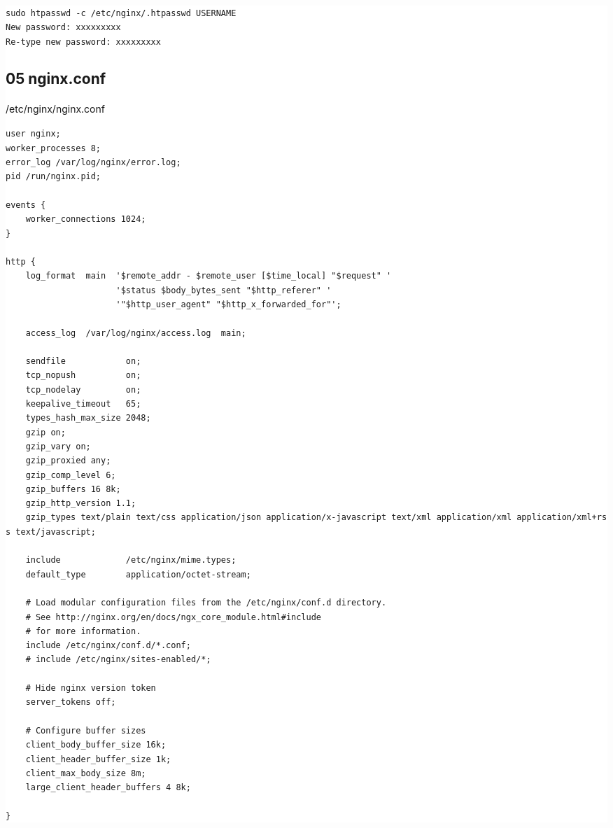```
sudo htpasswd -c /etc/nginx/.htpasswd USERNAME
New password: xxxxxxxxx
Re-type new password: xxxxxxxxx
```


## 05 nginx.conf

/etc/nginx/nginx.conf

```nginx
user nginx;
worker_processes 8;
error_log /var/log/nginx/error.log;
pid /run/nginx.pid;

events {
    worker_connections 1024;
}

http {
    log_format  main  '$remote_addr - $remote_user [$time_local] "$request" '
                      '$status $body_bytes_sent "$http_referer" '
                      '"$http_user_agent" "$http_x_forwarded_for"';

    access_log  /var/log/nginx/access.log  main;

    sendfile            on;
    tcp_nopush          on;
    tcp_nodelay         on;
    keepalive_timeout   65;
    types_hash_max_size 2048;
	gzip on;
	gzip_vary on;
	gzip_proxied any;
	gzip_comp_level 6;
	gzip_buffers 16 8k;
	gzip_http_version 1.1;
	gzip_types text/plain text/css application/json application/x-javascript text/xml application/xml application/xml+rss text/javascript;

    include             /etc/nginx/mime.types;
    default_type        application/octet-stream;

    # Load modular configuration files from the /etc/nginx/conf.d directory.
    # See http://nginx.org/en/docs/ngx_core_module.html#include
    # for more information.
    include /etc/nginx/conf.d/*.conf;
	# include /etc/nginx/sites-enabled/*;

	# Hide nginx version token
	server_tokens off;

	# Configure buffer sizes
	client_body_buffer_size 16k;
	client_header_buffer_size 1k;
	client_max_body_size 8m;
	large_client_header_buffers 4 8k;

}
```
